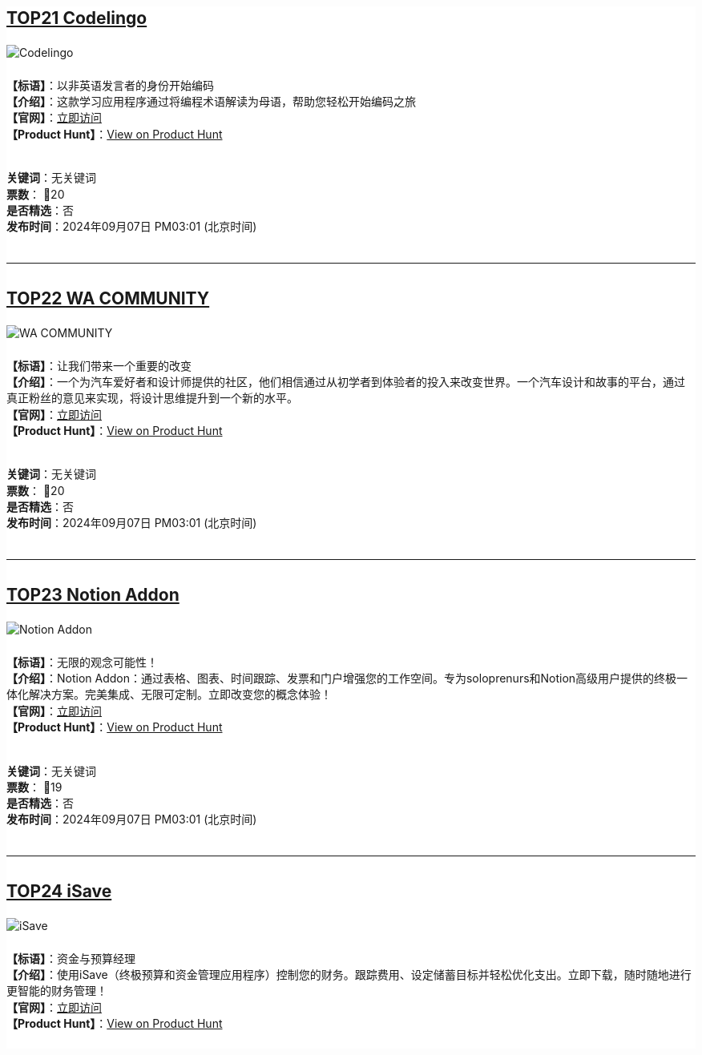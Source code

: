 
## [TOP21    Codelingo](https://www.producthunt.com/posts/codelingo)
![Codelingo](https://ph-files.imgix.net/0036c16f-a33d-4d73-b0a0-1f7109a3d1e4.png?auto=format&fit=crop&frame=1&h=512&w=1024)<br /><br />
**【标语】**：以非英语发言者的身份开始编码<br />
**【介绍】**：这款学习应用程序通过将编程术语解读为母语，帮助您轻松开始编码之旅<br />
**【官网】**：[立即访问](https://www.producthunt.com/r/54DTIEN3NZMWPJ)<br />
**【Product Hunt】**：[View on Product Hunt](https://www.producthunt.com/posts/codelingo)<br /><br />

**关键词**：无关键词<br />
**票数**： 🔺20<br />
**是否精选**：否<br />
**发布时间**：2024年09月07日 PM03:01 (北京时间)<br /><br />

---

## [TOP22    WA COMMUNITY](https://www.producthunt.com/posts/wa-community)
![WA COMMUNITY](https://ph-files.imgix.net/6521245b-0a78-408f-81ca-9e9724ec3a81.png?auto=format&fit=crop&frame=1&h=512&w=1024)<br /><br />
**【标语】**：让我们带来一个重要的改变 <br />
**【介绍】**：一个为汽车爱好者和设计师提供的社区，他们相信通过从初学者到体验者的投入来改变世界。一个汽车设计和故事的平台，通过真正粉丝的意见来实现，将设计思维提升到一个新的水平。<br />
**【官网】**：[立即访问](https://www.producthunt.com/r/NVUHXKMDQGV363)<br />
**【Product Hunt】**：[View on Product Hunt](https://www.producthunt.com/posts/wa-community)<br /><br />

**关键词**：无关键词<br />
**票数**： 🔺20<br />
**是否精选**：否<br />
**发布时间**：2024年09月07日 PM03:01 (北京时间)<br /><br />

---

## [TOP23    Notion Addon](https://www.producthunt.com/posts/notion-addon)
![Notion Addon](https://ph-files.imgix.net/fba48cb8-32f1-418b-b1dc-f1d9ca24509e.jpeg?auto=format&fit=crop&frame=1&h=512&w=1024)<br /><br />
**【标语】**：无限的观念可能性！<br />
**【介绍】**：Notion Addon：通过表格、图表、时间跟踪、发票和门户增强您的工作空间。专为soloprenurs和Notion高级用户提供的终极一体化解决方案。完美集成、无限可定制。立即改变您的概念体验！<br />
**【官网】**：[立即访问](https://www.producthunt.com/r/H4CRPDEOHHYAFX)<br />
**【Product Hunt】**：[View on Product Hunt](https://www.producthunt.com/posts/notion-addon)<br /><br />

**关键词**：无关键词<br />
**票数**： 🔺19<br />
**是否精选**：否<br />
**发布时间**：2024年09月07日 PM03:01 (北京时间)<br /><br />

---

## [TOP24    iSave](https://www.producthunt.com/posts/isave)
![iSave](https://ph-files.imgix.net/bc27b625-2f4d-4252-b5f7-b2a916b7cf69.jpeg?auto=format&fit=crop&frame=1&h=512&w=1024)<br /><br />
**【标语】**：资金与预算经理<br />
**【介绍】**：使用iSave（终极预算和资金管理应用程序）控制您的财务。跟踪费用、设定储蓄目标并轻松优化支出。立即下载，随时随地进行更智能的财务管理！<br />
**【官网】**：[立即访问](https://www.producthunt.com/r/JNCB6CHYDUBHQ3)<br />
**【Product Hunt】**：[View on Product Hunt](https://www.producthunt.com/posts/isave)<br /><br />

